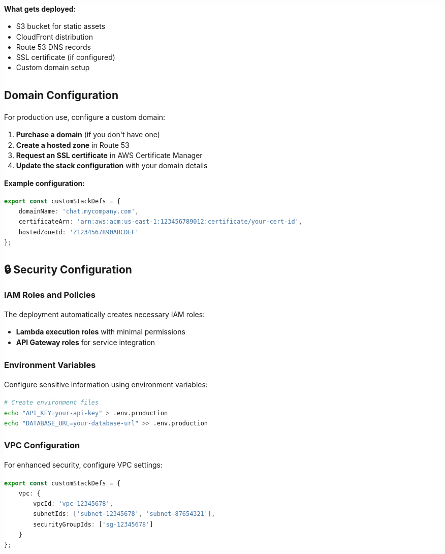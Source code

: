 **What gets deployed:**

- S3 bucket for static assets
- CloudFront distribution
- Route 53 DNS records
- SSL certificate (if configured)
- Custom domain setup

## Domain Configuration

For production use, configure a custom domain:

1. **Purchase a domain** (if you don't have one)
2. **Create a hosted zone** in Route 53
3. **Request an SSL certificate** in AWS Certificate Manager
4. **Update the stack configuration** with your domain details

**Example configuration:**

```typescript
export const customStackDefs = {
    domainName: 'chat.mycompany.com',
    certificateArn: 'arn:aws:acm:us-east-1:123456789012:certificate/your-cert-id',
    hostedZoneId: 'Z1234567890ABCDEF'
};
```

## 🔒 Security Configuration

### IAM Roles and Policies

The deployment automatically creates necessary IAM roles:

- **Lambda execution roles** with minimal permissions
- **API Gateway roles** for service integration

### Environment Variables

Configure sensitive information using environment variables:

```bash
# Create environment files
echo "API_KEY=your-api-key" > .env.production
echo "DATABASE_URL=your-database-url" >> .env.production
```

### VPC Configuration

For enhanced security, configure VPC settings:

```typescript
export const customStackDefs = {
    vpc: {
        vpcId: 'vpc-12345678',
        subnetIds: ['subnet-12345678', 'subnet-87654321'],
        securityGroupIds: ['sg-12345678']
    }
};
```
